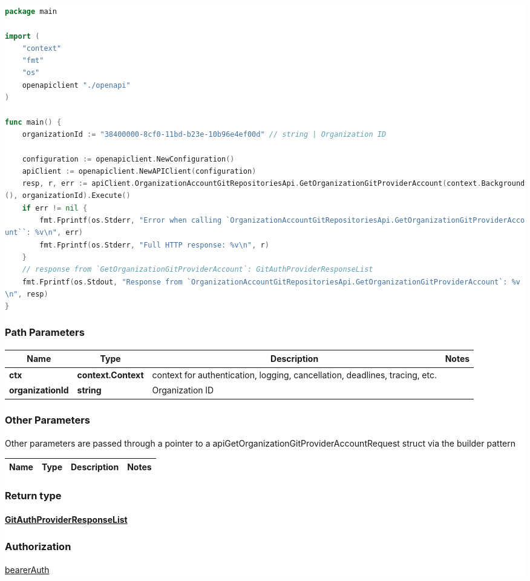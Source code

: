 ```go
package main

import (
    "context"
    "fmt"
    "os"
    openapiclient "./openapi"
)

func main() {
    organizationId := "38400000-8cf0-11bd-b23e-10b96e4ef00d" // string | Organization ID

    configuration := openapiclient.NewConfiguration()
    apiClient := openapiclient.NewAPIClient(configuration)
    resp, r, err := apiClient.OrganizationAccountGitRepositoriesApi.GetOrganizationGitProviderAccount(context.Background(), organizationId).Execute()
    if err != nil {
        fmt.Fprintf(os.Stderr, "Error when calling `OrganizationAccountGitRepositoriesApi.GetOrganizationGitProviderAccount``: %v\n", err)
        fmt.Fprintf(os.Stderr, "Full HTTP response: %v\n", r)
    }
    // response from `GetOrganizationGitProviderAccount`: GitAuthProviderResponseList
    fmt.Fprintf(os.Stdout, "Response from `OrganizationAccountGitRepositoriesApi.GetOrganizationGitProviderAccount`: %v\n", resp)
}
```

### Path Parameters


Name | Type | Description  | Notes
------------- | ------------- | ------------- | -------------
**ctx** | **context.Context** | context for authentication, logging, cancellation, deadlines, tracing, etc.
**organizationId** | **string** | Organization ID | 

### Other Parameters

Other parameters are passed through a pointer to a apiGetOrganizationGitProviderAccountRequest struct via the builder pattern


Name | Type | Description  | Notes
------------- | ------------- | ------------- | -------------


### Return type

[**GitAuthProviderResponseList**](GitAuthProviderResponseList.md)

### Authorization

[bearerAuth](../README.md#bearerAuth)
